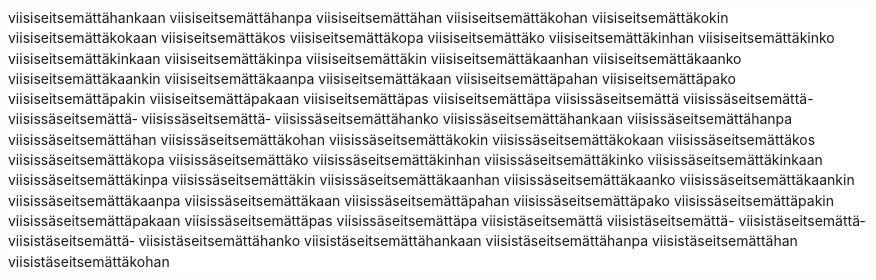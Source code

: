 viisiseitsemättähankaan
viisiseitsemättähanpa
viisiseitsemättähan
viisiseitsemättäkohan
viisiseitsemättäkokin
viisiseitsemättäkokaan
viisiseitsemättäkos
viisiseitsemättäkopa
viisiseitsemättäko
viisiseitsemättäkinhan
viisiseitsemättäkinko
viisiseitsemättäkinkaan
viisiseitsemättäkinpa
viisiseitsemättäkin
viisiseitsemättäkaanhan
viisiseitsemättäkaanko
viisiseitsemättäkaankin
viisiseitsemättäkaanpa
viisiseitsemättäkaan
viisiseitsemättäpahan
viisiseitsemättäpako
viisiseitsemättäpakin
viisiseitsemättäpakaan
viisiseitsemättäpas
viisiseitsemättäpa
viisissäseitsemättä
viisissäseitsemättä-
viisissäseitsemättä‐
viisissäseitsemättä‑
viisissäseitsemättähanko
viisissäseitsemättähankaan
viisissäseitsemättähanpa
viisissäseitsemättähan
viisissäseitsemättäkohan
viisissäseitsemättäkokin
viisissäseitsemättäkokaan
viisissäseitsemättäkos
viisissäseitsemättäkopa
viisissäseitsemättäko
viisissäseitsemättäkinhan
viisissäseitsemättäkinko
viisissäseitsemättäkinkaan
viisissäseitsemättäkinpa
viisissäseitsemättäkin
viisissäseitsemättäkaanhan
viisissäseitsemättäkaanko
viisissäseitsemättäkaankin
viisissäseitsemättäkaanpa
viisissäseitsemättäkaan
viisissäseitsemättäpahan
viisissäseitsemättäpako
viisissäseitsemättäpakin
viisissäseitsemättäpakaan
viisissäseitsemättäpas
viisissäseitsemättäpa
viisistäseitsemättä
viisistäseitsemättä-
viisistäseitsemättä‐
viisistäseitsemättä‑
viisistäseitsemättähanko
viisistäseitsemättähankaan
viisistäseitsemättähanpa
viisistäseitsemättähan
viisistäseitsemättäkohan